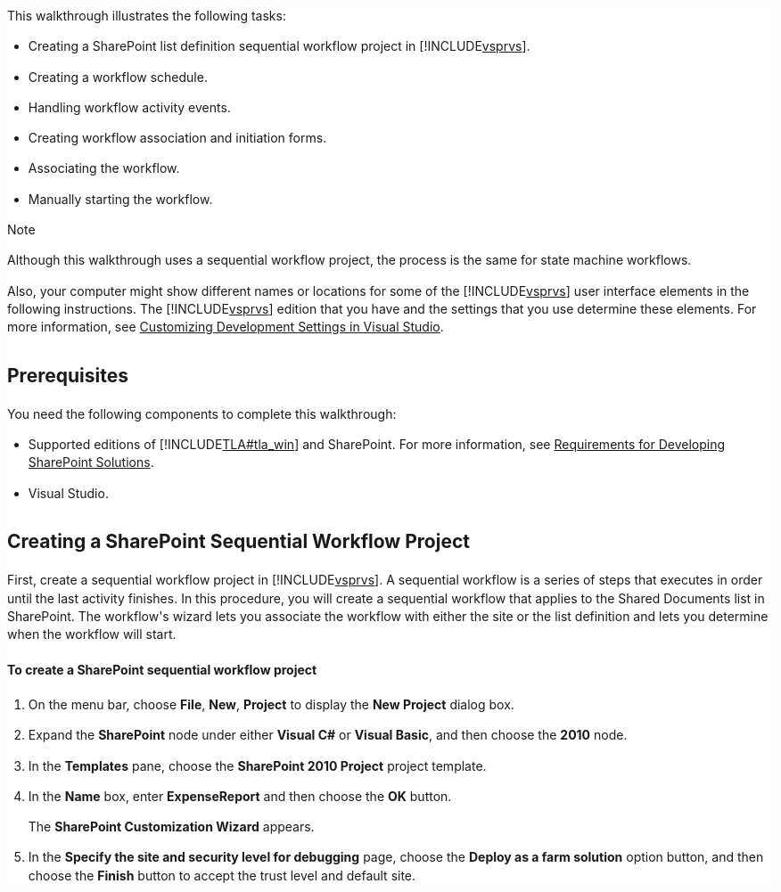  This walkthrough illustrates the following tasks:  
  
-   Creating a SharePoint list definition sequential workflow project in [!INCLUDE[vsprvs](../sharepoint/includes/vsprvs-md.md)].  
  
-   Creating a workflow schedule.  
  
-   Handling workflow activity events.  
  
-   Creating workflow association and initiation forms.  
  
-   Associating the workflow.  
  
-   Manually starting the workflow.  
  
> [!NOTE]  
>  Although this walkthrough uses a sequential workflow project, the process is the same for state machine workflows.  
>   
>  Also, your computer might show different names or locations for some of the [!INCLUDE[vsprvs](../sharepoint/includes/vsprvs-md.md)] user interface elements in the following instructions. The [!INCLUDE[vsprvs](../sharepoint/includes/vsprvs-md.md)] edition that you have and the settings that you use determine these elements. For more information, see [Customizing Development Settings in Visual Studio](http://msdn.microsoft.com/en-us/22c4debb-4e31-47a8-8f19-16f328d7dcd3).  
  
## Prerequisites  
 You need the following components to complete this walkthrough:  
  
-   Supported editions of [!INCLUDE[TLA#tla_win](../sharepoint/includes/tlasharptla-win-md.md)] and SharePoint. For more information, see [Requirements for Developing SharePoint Solutions](../sharepoint/requirements-for-developing-sharepoint-solutions.md).  
  
-   Visual Studio.  
  
## Creating a SharePoint Sequential Workflow Project  
 First, create a sequential workflow project in [!INCLUDE[vsprvs](../sharepoint/includes/vsprvs-md.md)]. A sequential workflow is a series of steps that executes in order until the last activity finishes. In this procedure, you will create a sequential workflow that applies to the Shared Documents list in SharePoint. The workflow's wizard lets you associate the workflow with either the site or the list definition and lets you determine when the workflow will start.  
  
#### To create a SharePoint sequential workflow project  
  
1.  On the menu bar, choose **File**, **New**, **Project** to display the **New Project** dialog box.  
  
2.  Expand the **SharePoint** node under either **Visual C#** or **Visual Basic**, and then choose the **2010** node.  
  
3.  In the **Templates** pane, choose the **SharePoint 2010 Project** project template.  
  
4.  In the **Name** box, enter **ExpenseReport** and then choose the **OK** button.  
  
     The **SharePoint Customization Wizard** appears.  
  
5.  In the **Specify the site and security level for debugging** page, choose the **Deploy as a farm solution** option button, and then choose the **Finish** button to accept the trust level and default site.  
  